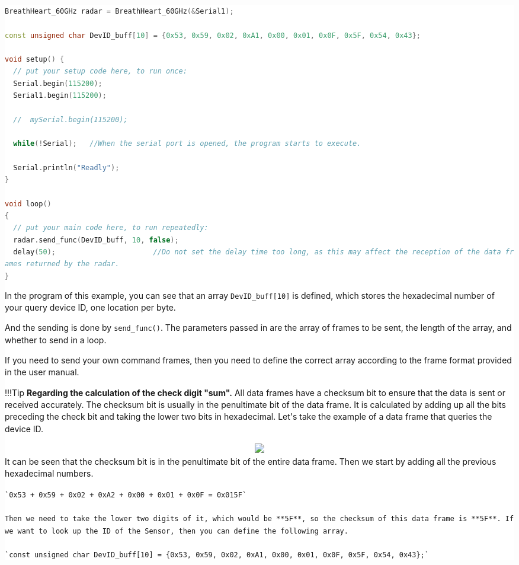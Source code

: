 ```c++
BreathHeart_60GHz radar = BreathHeart_60GHz(&Serial1);

const unsigned char DevID_buff[10] = {0x53, 0x59, 0x02, 0xA1, 0x00, 0x01, 0x0F, 0x5F, 0x54, 0x43};

void setup() {
  // put your setup code here, to run once:
  Serial.begin(115200);
  Serial1.begin(115200);

  //  mySerial.begin(115200);

  while(!Serial);   //When the serial port is opened, the program starts to execute.

  Serial.println("Readly");
}

void loop()
{
  // put your main code here, to run repeatedly:
  radar.send_func(DevID_buff, 10, false);
  delay(50);                       //Do not set the delay time too long, as this may affect the reception of the data frames returned by the radar.
}
```

In the program of this example, you can see that an array `DevID_buff[10]` is defined, which stores the hexadecimal number of your query device ID, one location per byte.

And the sending is done by `send_func()`. The parameters passed in are the array of frames to be sent, the length of the array, and whether to send in a loop.

If you need to send your own command frames, then you need to define the correct array according to the frame format provided in the user manual.

!!!Tip
    **Regarding the calculation of the check digit "sum".**
    All data frames have a checksum bit to ensure that the data is sent or received accurately. The checksum bit is usually in the penultimate bit of the data frame. It is calculated by adding up all the bits preceding the check bit and taking the lower two bits in hexadecimal.
    Let's take the example of a data frame that queries the device ID.
    <div align=center><img width = 800 src="https://files.seeedstudio.com/wiki/Radar_MR24HPCB1/6.png"/></div>
    It can be seen that the checksum bit is in the penultimate bit of the entire data frame. Then we start by adding all the previous hexadecimal numbers.

    `0x53 + 0x59 + 0x02 + 0xA2 + 0x00 + 0x01 + 0x0F = 0x015F`

    Then we need to take the lower two digits of it, which would be **5F**, so the checksum of this data frame is **5F**. If we want to look up the ID of the Sensor, then you can define the following array.

    `const unsigned char DevID_buff[10] = {0x53, 0x59, 0x02, 0xA1, 0x00, 0x01, 0x0F, 0x5F, 0x54, 0x43};`
